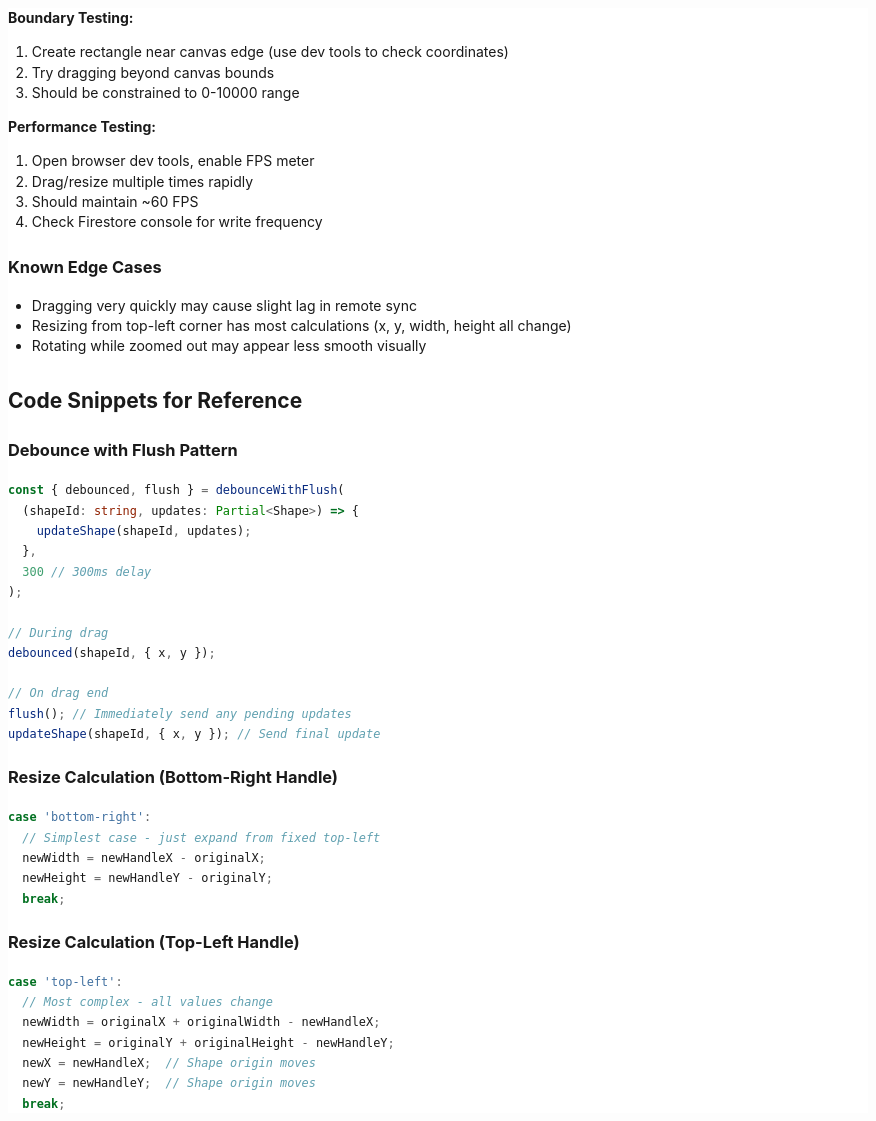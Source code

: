 **Boundary Testing:**
1. Create rectangle near canvas edge (use dev tools to check coordinates)
2. Try dragging beyond canvas bounds
3. Should be constrained to 0-10000 range

**Performance Testing:**
1. Open browser dev tools, enable FPS meter
2. Drag/resize multiple times rapidly
3. Should maintain ~60 FPS
4. Check Firestore console for write frequency

### Known Edge Cases
- Dragging very quickly may cause slight lag in remote sync
- Resizing from top-left corner has most calculations (x, y, width, height all change)
- Rotating while zoomed out may appear less smooth visually

## Code Snippets for Reference

### Debounce with Flush Pattern
```typescript
const { debounced, flush } = debounceWithFlush(
  (shapeId: string, updates: Partial<Shape>) => {
    updateShape(shapeId, updates);
  },
  300 // 300ms delay
);

// During drag
debounced(shapeId, { x, y });

// On drag end
flush(); // Immediately send any pending updates
updateShape(shapeId, { x, y }); // Send final update
```

### Resize Calculation (Bottom-Right Handle)
```typescript
case 'bottom-right':
  // Simplest case - just expand from fixed top-left
  newWidth = newHandleX - originalX;
  newHeight = newHandleY - originalY;
  break;
```

### Resize Calculation (Top-Left Handle)
```typescript
case 'top-left':
  // Most complex - all values change
  newWidth = originalX + originalWidth - newHandleX;
  newHeight = originalY + originalHeight - newHandleY;
  newX = newHandleX;  // Shape origin moves
  newY = newHandleY;  // Shape origin moves
  break;
```
